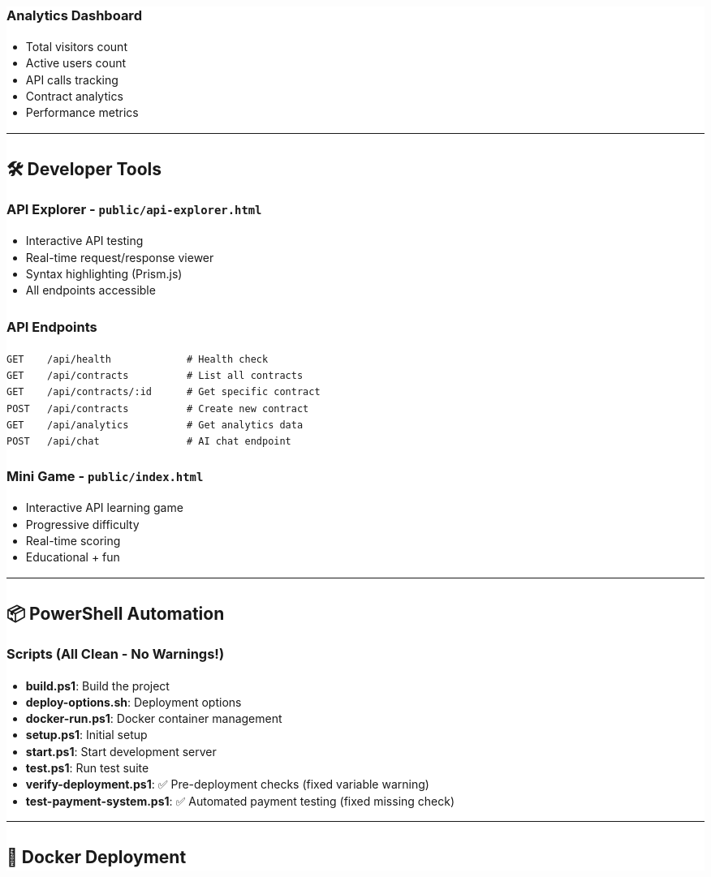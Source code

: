 ### Analytics Dashboard
- Total visitors count
- Active users count
- API calls tracking
- Contract analytics
- Performance metrics

---

## 🛠️ **Developer Tools**

### API Explorer - `public/api-explorer.html`
- Interactive API testing
- Real-time request/response viewer
- Syntax highlighting (Prism.js)
- All endpoints accessible

### API Endpoints
```
GET    /api/health             # Health check
GET    /api/contracts          # List all contracts
GET    /api/contracts/:id      # Get specific contract
POST   /api/contracts          # Create new contract
GET    /api/analytics          # Get analytics data
POST   /api/chat               # AI chat endpoint
```

### Mini Game - `public/index.html`
- Interactive API learning game
- Progressive difficulty
- Real-time scoring
- Educational + fun

---

## 📦 **PowerShell Automation**

### Scripts (All Clean - No Warnings!)
- **build.ps1**: Build the project
- **deploy-options.sh**: Deployment options
- **docker-run.ps1**: Docker container management
- **setup.ps1**: Initial setup
- **start.ps1**: Start development server
- **test.ps1**: Run test suite
- **verify-deployment.ps1**: ✅ Pre-deployment checks (fixed variable warning)
- **test-payment-system.ps1**: ✅ Automated payment testing (fixed missing check)

---

## 🐳 **Docker Deployment**
